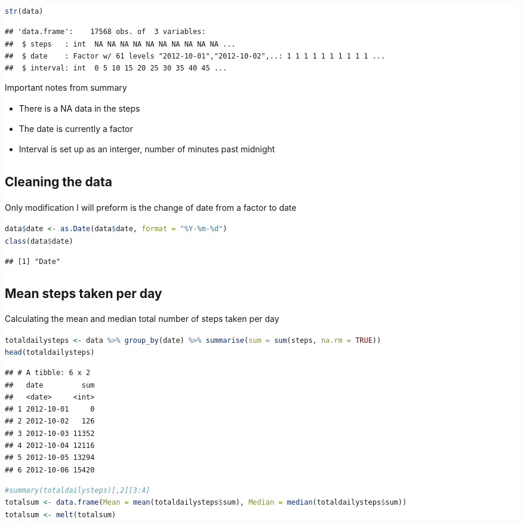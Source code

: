 
```r
str(data)
```

```
## 'data.frame':	17568 obs. of  3 variables:
##  $ steps   : int  NA NA NA NA NA NA NA NA NA NA ...
##  $ date    : Factor w/ 61 levels "2012-10-01","2012-10-02",..: 1 1 1 1 1 1 1 1 1 1 ...
##  $ interval: int  0 5 10 15 20 25 30 35 40 45 ...
```

Important notes from summary

* There is a NA data in the steps

* The date is currently a factor

* Interval is set up as an interger, number of minutes past midnight

Cleaning the data
-----------------

Only modification I will preform is the change of date from a factor to date


```r
data$date <- as.Date(data$date, format = "%Y-%m-%d")
class(data$date)
```

```
## [1] "Date"
```

Mean steps taken per day
------------------------

Calculating the mean and median total number of steps taken per day


```r
totaldailysteps <- data %>% group_by(date) %>% summarise(sum = sum(steps, na.rm = TRUE))
head(totaldailysteps)
```

```
## # A tibble: 6 x 2
##   date         sum
##   <date>     <int>
## 1 2012-10-01     0
## 2 2012-10-02   126
## 3 2012-10-03 11352
## 4 2012-10-04 12116
## 5 2012-10-05 13294
## 6 2012-10-06 15420
```


```r
#summary(totaldailysteps)[,2][3:4]
totalsum <- data.frame(Mean = mean(totaldailysteps$sum), Median = median(totaldailysteps$sum))
totalsum <- melt(totalsum)
```
